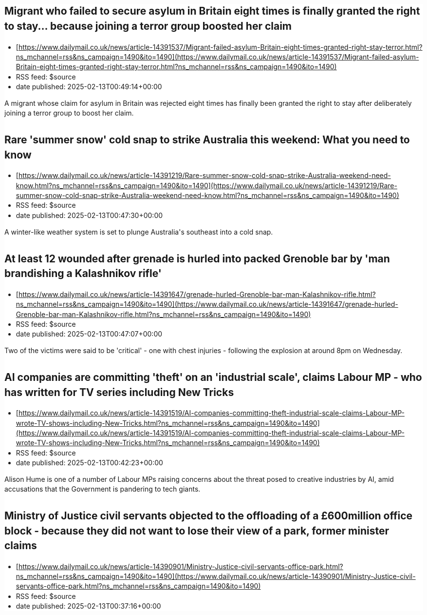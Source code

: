 ## Migrant who failed to secure asylum in Britain eight times is finally granted the right to stay... because joining a terror group boosted her claim
 - [https://www.dailymail.co.uk/news/article-14391537/Migrant-failed-asylum-Britain-eight-times-granted-right-stay-terror.html?ns_mchannel=rss&ns_campaign=1490&ito=1490](https://www.dailymail.co.uk/news/article-14391537/Migrant-failed-asylum-Britain-eight-times-granted-right-stay-terror.html?ns_mchannel=rss&ns_campaign=1490&ito=1490)
 - RSS feed: $source
 - date published: 2025-02-13T00:49:14+00:00

A migrant whose claim for asylum in Britain was rejected eight times has finally been granted the right to stay after deliberately joining a terror group to boost her claim.

## Rare 'summer snow' cold snap to strike Australia this weekend: What you need to know
 - [https://www.dailymail.co.uk/news/article-14391219/Rare-summer-snow-cold-snap-strike-Australia-weekend-need-know.html?ns_mchannel=rss&ns_campaign=1490&ito=1490](https://www.dailymail.co.uk/news/article-14391219/Rare-summer-snow-cold-snap-strike-Australia-weekend-need-know.html?ns_mchannel=rss&ns_campaign=1490&ito=1490)
 - RSS feed: $source
 - date published: 2025-02-13T00:47:30+00:00

A winter-like weather system is set to plunge Australia's southeast into a cold snap.

## At least 12 wounded after grenade is hurled into packed Grenoble bar by 'man brandishing a Kalashnikov rifle'
 - [https://www.dailymail.co.uk/news/article-14391647/grenade-hurled-Grenoble-bar-man-Kalashnikov-rifle.html?ns_mchannel=rss&ns_campaign=1490&ito=1490](https://www.dailymail.co.uk/news/article-14391647/grenade-hurled-Grenoble-bar-man-Kalashnikov-rifle.html?ns_mchannel=rss&ns_campaign=1490&ito=1490)
 - RSS feed: $source
 - date published: 2025-02-13T00:47:07+00:00

Two of the victims were said to be 'critical' - one with chest injuries - following the explosion at around 8pm on Wednesday.

## AI companies are committing 'theft' on an 'industrial scale', claims Labour MP - who has written for TV series including New Tricks
 - [https://www.dailymail.co.uk/news/article-14391519/AI-companies-committing-theft-industrial-scale-claims-Labour-MP-wrote-TV-shows-including-New-Tricks.html?ns_mchannel=rss&ns_campaign=1490&ito=1490](https://www.dailymail.co.uk/news/article-14391519/AI-companies-committing-theft-industrial-scale-claims-Labour-MP-wrote-TV-shows-including-New-Tricks.html?ns_mchannel=rss&ns_campaign=1490&ito=1490)
 - RSS feed: $source
 - date published: 2025-02-13T00:42:23+00:00

Alison Hume is one of a number of Labour MPs raising concerns about the threat posed to creative industries by AI, amid accusations that the Government is pandering to tech giants.

## Ministry of Justice civil servants objected to the offloading of a £600million office block - because they did not want to lose their view of a park, former minister claims
 - [https://www.dailymail.co.uk/news/article-14390901/Ministry-Justice-civil-servants-office-park.html?ns_mchannel=rss&ns_campaign=1490&ito=1490](https://www.dailymail.co.uk/news/article-14390901/Ministry-Justice-civil-servants-office-park.html?ns_mchannel=rss&ns_campaign=1490&ito=1490)
 - RSS feed: $source
 - date published: 2025-02-13T00:37:16+00:00
